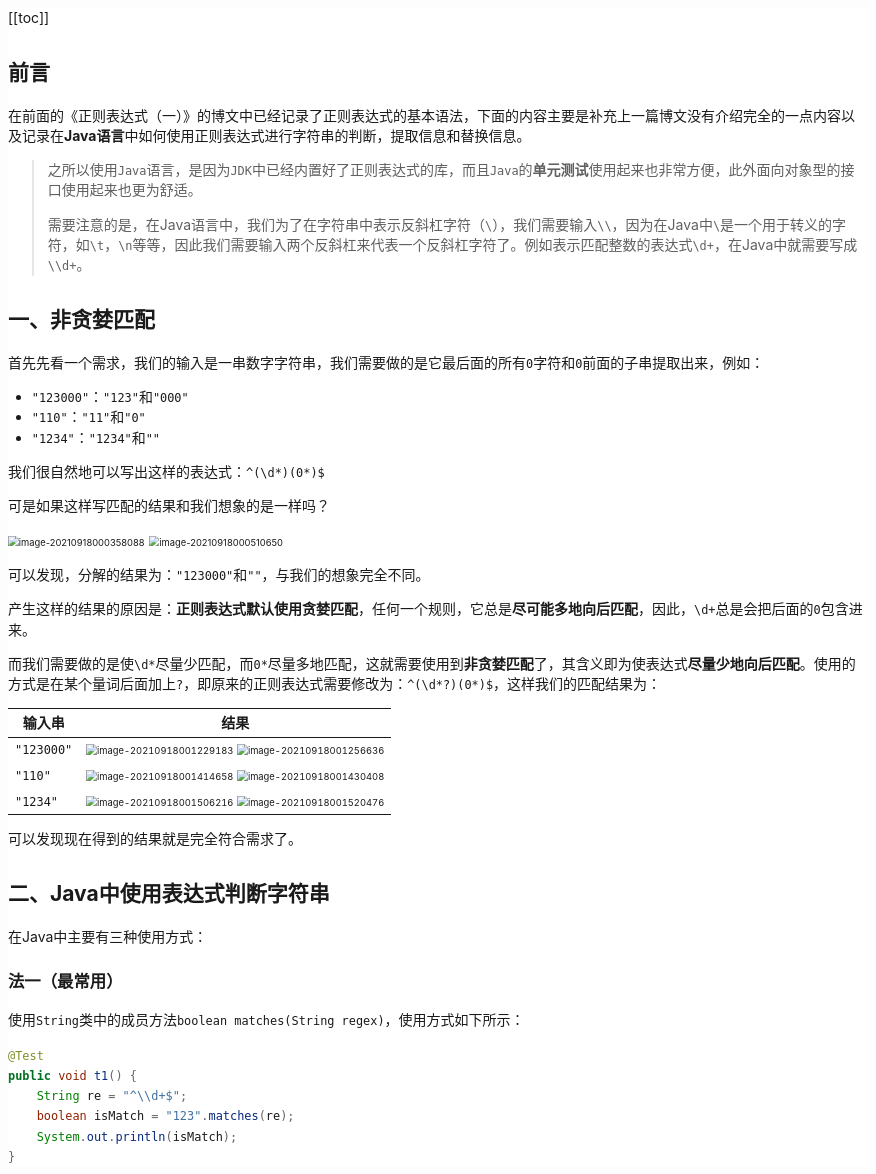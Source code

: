 [[toc]]

## 前言

在前面的《正则表达式（一）》的博文中已经记录了正则表达式的基本语法，下面的内容主要是补充上一篇博文没有介绍完全的一点内容以及记录在**Java语言**中如何使用正则表达式进行字符串的判断，提取信息和替换信息。

> 之所以使用`Java`语言，是因为`JDK`中已经内置好了正则表达式的库，而且`Java`的**单元测试**使用起来也非常方便，此外面向对象型的接口使用起来也更为舒适。
>
> 需要注意的是，在Java语言中，我们为了在字符串中表示反斜杠字符（`\`），我们需要输入`\\`，因为在Java中`\`是一个用于转义的字符，如`\t`，`\n`等等，因此我们需要输入两个反斜杠来代表一个反斜杠字符了。例如表示匹配整数的表达式`\d+`，在Java中就需要写成`\\d+`。

## 一、非贪婪匹配

首先先看一个需求，我们的输入是一串数字字符串，我们需要做的是它最后面的所有`0`字符和`0`前面的子串提取出来，例如：

- `"123000"`：`"123"`和`"000"`
- `"110"`：`"11"`和`"0"`
- `"1234"`：`"1234"`和`""`

我们很自然地可以写出这样的表达式：`^(\d*)(0*)$`

可是如果这样写匹配的结果和我们想象的是一样吗？

<img src="https://codereaper-image-bed.oss-cn-shenzhen.aliyuncs.com/img/my-picture-bed/image-20210918000358088.png" alt="image-20210918000358088" style="zoom:67%;" />

<img src="https://codereaper-image-bed.oss-cn-shenzhen.aliyuncs.com/img/my-picture-bed/image-20210918000510650.png" alt="image-20210918000510650" style="zoom:67%;" />

可以发现，分解的结果为：`"123000"`和`""`，与我们的想象完全不同。

产生这样的结果的原因是：**正则表达式默认使用贪婪匹配**，任何一个规则，它总是**尽可能多地向后匹配**，因此，`\d+`总是会把后面的`0`包含进来。

而我们需要做的是使`\d*`尽量少匹配，而`0*`尽量多地匹配，这就需要使用到**非贪婪匹配**了，其含义即为使表达式**尽量少地向后匹配**。使用的方式是在某个量词后面加上`?`，即原来的正则表达式需要修改为：`^(\d*?)(0*)$`，这样我们的匹配结果为：

| 输入串     | 结果                                                         |
| ---------- | ------------------------------------------------------------ |
| `"123000"` | <img src="https://codereaper-image-bed.oss-cn-shenzhen.aliyuncs.com/img/my-picture-bed/image-20210918001229183.png" alt="image-20210918001229183" style="zoom: 67%;" />    <img src="https://codereaper-image-bed.oss-cn-shenzhen.aliyuncs.com/img/my-picture-bed/image-20210918001256636.png" alt="image-20210918001256636" style="zoom:67%;" /> |
| `"110"`    | <img src="https://codereaper-image-bed.oss-cn-shenzhen.aliyuncs.com/img/my-picture-bed/image-20210918001414658.png" alt="image-20210918001414658" style="zoom:67%;" />     <img src="https://codereaper-image-bed.oss-cn-shenzhen.aliyuncs.com/img/my-picture-bed/image-20210918001430408.png" alt="image-20210918001430408" style="zoom:67%;" /> |
| `"1234"`   | <img src="https://codereaper-image-bed.oss-cn-shenzhen.aliyuncs.com/img/my-picture-bed/image-20210918001506216.png" alt="image-20210918001506216" style="zoom:67%;" />   <img src="https://codereaper-image-bed.oss-cn-shenzhen.aliyuncs.com/img/my-picture-bed/image-20210918001520476.png" alt="image-20210918001520476" style="zoom:67%;" /> |

可以发现现在得到的结果就是完全符合需求了。

## 二、Java中使用表达式判断字符串

在Java中主要有三种使用方式：

### 法一（最常用）

使用`String`类中的成员方法`boolean matches(String regex)`，使用方式如下所示：

```java
@Test
public void t1() {
    String re = "^\\d+$";
    boolean isMatch = "123".matches(re);
    System.out.println(isMatch);
}
```
